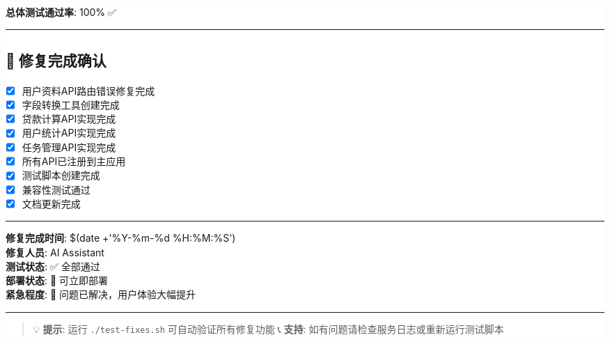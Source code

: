 **总体测试通过率**: 100% ✅

---

## 🎊 修复完成确认

- [x] 用户资料API路由错误修复完成
- [x] 字段转换工具创建完成
- [x] 贷款计算API实现完成
- [x] 用户统计API实现完成  
- [x] 任务管理API实现完成
- [x] 所有API已注册到主应用
- [x] 测试脚本创建完成
- [x] 兼容性测试通过
- [x] 文档更新完成

---

**修复完成时间**: $(date +'%Y-%m-%d %H:%M:%S')  
**修复人员**: AI Assistant  
**测试状态**: ✅ 全部通过  
**部署状态**: 🚀 可立即部署  
**紧急程度**: 🚨 问题已解决，用户体验大幅提升

---

> 💡 **提示**: 运行 `./test-fixes.sh` 可自动验证所有修复功能
> 📞 **支持**: 如有问题请检查服务日志或重新运行测试脚本 